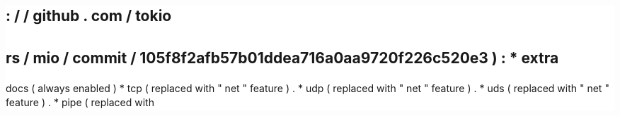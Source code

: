 :
/
/
github
.
com
/
tokio
-
rs
/
mio
/
commit
/
105f8f2afb57b01ddea716a0aa9720f226c520e3
)
:
*
extra
-
docs
(
always
enabled
)
*
tcp
(
replaced
with
"
net
"
feature
)
.
*
udp
(
replaced
with
"
net
"
feature
)
.
*
uds
(
replaced
with
"
net
"
feature
)
.
*
pipe
(
replaced
with